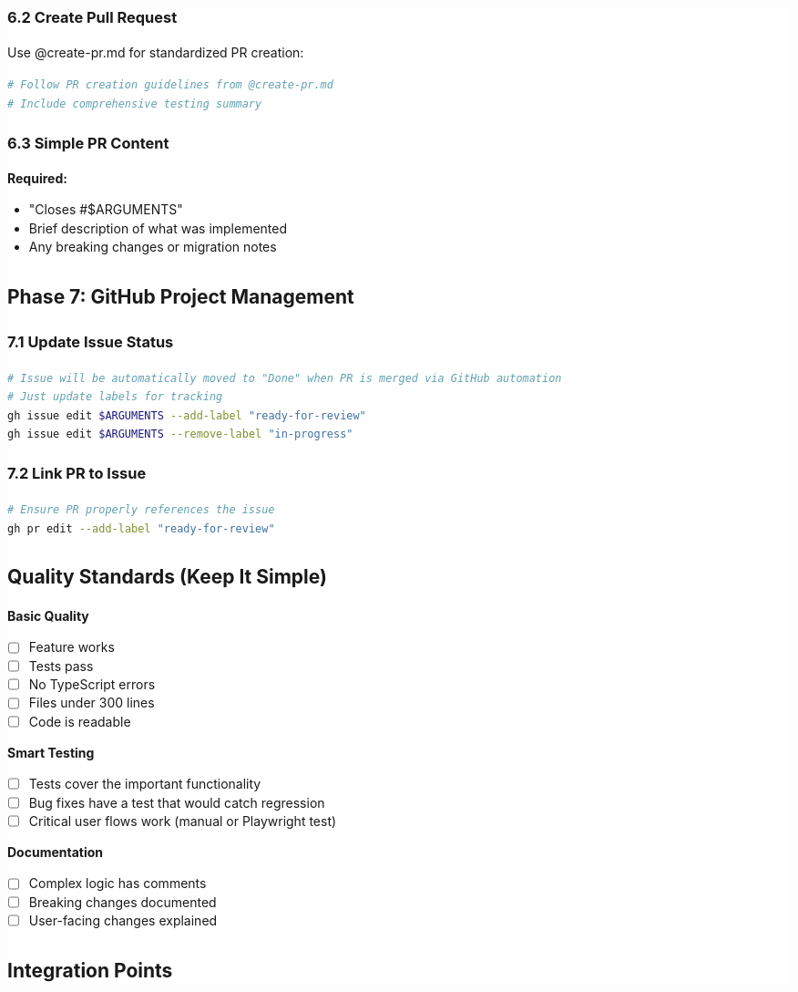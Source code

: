 ### 6.2 Create Pull Request

Use @create-pr.md for standardized PR creation:

```bash
# Follow PR creation guidelines from @create-pr.md
# Include comprehensive testing summary
```

### 6.3 Simple PR Content

**Required:**
- "Closes #$ARGUMENTS"
- Brief description of what was implemented
- Any breaking changes or migration notes

## Phase 7: GitHub Project Management

### 7.1 Update Issue Status

```bash
# Issue will be automatically moved to "Done" when PR is merged via GitHub automation
# Just update labels for tracking
gh issue edit $ARGUMENTS --add-label "ready-for-review"
gh issue edit $ARGUMENTS --remove-label "in-progress"
```

### 7.2 Link PR to Issue

```bash
# Ensure PR properly references the issue
gh pr edit --add-label "ready-for-review"
```

## Quality Standards (Keep It Simple)

**Basic Quality**
- [ ] Feature works
- [ ] Tests pass
- [ ] No TypeScript errors
- [ ] Files under 300 lines
- [ ] Code is readable

**Smart Testing**
- [ ] Tests cover the important functionality
- [ ] Bug fixes have a test that would catch regression
- [ ] Critical user flows work (manual or Playwright test)

**Documentation** 
- [ ] Complex logic has comments
- [ ] Breaking changes documented
- [ ] User-facing changes explained

## Integration Points

